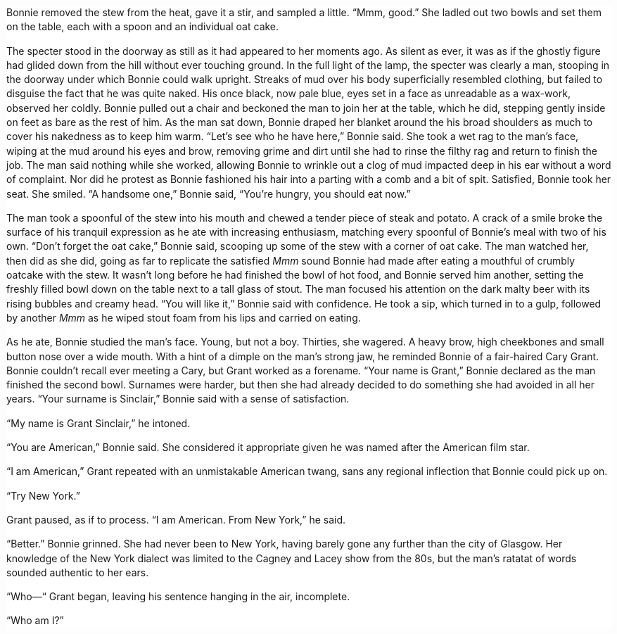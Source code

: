 Bonnie removed the stew from the heat, gave it a stir, and sampled a little. “Mmm, good.” She ladled out two bowls and set them on the table, each with a spoon and an individual oat cake.

The specter stood in the doorway as still as it had appeared to her moments ago. As silent as ever, it was as if the ghostly figure had glided down from the hill without ever touching ground. In the full light of the lamp, the specter was clearly a man, stooping in the doorway under which Bonnie could walk upright. Streaks of mud over his body superficially resembled clothing, but failed to disguise the fact that he was quite naked. His once black, now pale blue, eyes set in a face as unreadable as a wax-work, observed her coldly. Bonnie pulled out a chair and beckoned the man to join her at the table, which he did, stepping gently inside on feet as bare as the rest of him. As the man sat down, Bonnie draped her blanket around the his broad shoulders as much to cover his nakedness as to keep him warm. “Let’s see who he have here,” Bonnie said. She took a wet rag to the man’s face, wiping at the mud around his eyes and brow, removing grime and dirt until she had to rinse the filthy rag and return to finish the job. The man said nothing while she worked, allowing Bonnie to wrinkle out a clog of mud impacted deep in his ear without a word of complaint. Nor did he protest as Bonnie fashioned his hair into a parting with a comb and a bit of spit. Satisfied, Bonnie took her seat. She smiled. “A handsome one,” Bonnie said, “You’re hungry, you should eat now.”

The man took a spoonful of the stew into his mouth and chewed a tender piece of steak and potato. A crack of a smile broke the surface of his tranquil expression as he ate with increasing enthusiasm, matching every spoonful of Bonnie’s meal with two of his own. “Don’t forget the oat cake,” Bonnie said, scooping up some of the stew with a corner of oat cake. The man watched her, then did as she did, going as far to replicate the satisfied *Mmm* sound Bonnie had made after eating a mouthful of crumbly oatcake with the stew. It wasn’t long before he had finished the bowl of hot food, and Bonnie served him another, setting the freshly filled bowl down on the table next to a tall glass of stout. The man focused his attention on the dark malty beer with its rising bubbles and creamy head. “You will like it,” Bonnie said with confidence. He took a sip, which turned in to a gulp, followed by another *Mmm* as he wiped stout foam from his lips and carried on eating.

As he ate, Bonnie studied the man’s face. Young, but not a boy. Thirties, she wagered. A heavy brow, high cheekbones and small button nose over a wide mouth. With a hint of a dimple on the man’s strong jaw, he reminded Bonnie of a fair-haired Cary Grant. Bonnie couldn’t recall ever meeting a Cary, but Grant worked as a forename. “Your name is Grant,” Bonnie declared as the man finished the second bowl. Surnames were harder, but then she had already decided to do something she had avoided in all her years. “Your surname is Sinclair,” Bonnie said with a sense of satisfaction.

“My name is Grant Sinclair,” he intoned.

“You are American,” Bonnie said. She considered it appropriate given he was named after the American film star.

“I am American,” Grant repeated with an unmistakable American twang, sans any regional inflection that Bonnie could pick up on.

“Try New York.”

Grant paused, as if to process. “I am American. From New York,” he said. 

“Better.” Bonnie grinned. She had never been to New York, having barely gone any further than the city of Glasgow. Her knowledge of the New York dialect was limited to the Cagney and Lacey show from the 80s, but the man’s ratatat of words sounded authentic to her ears.

“Who—“ Grant began, leaving his sentence hanging in the air, incomplete.

“Who am I?”
